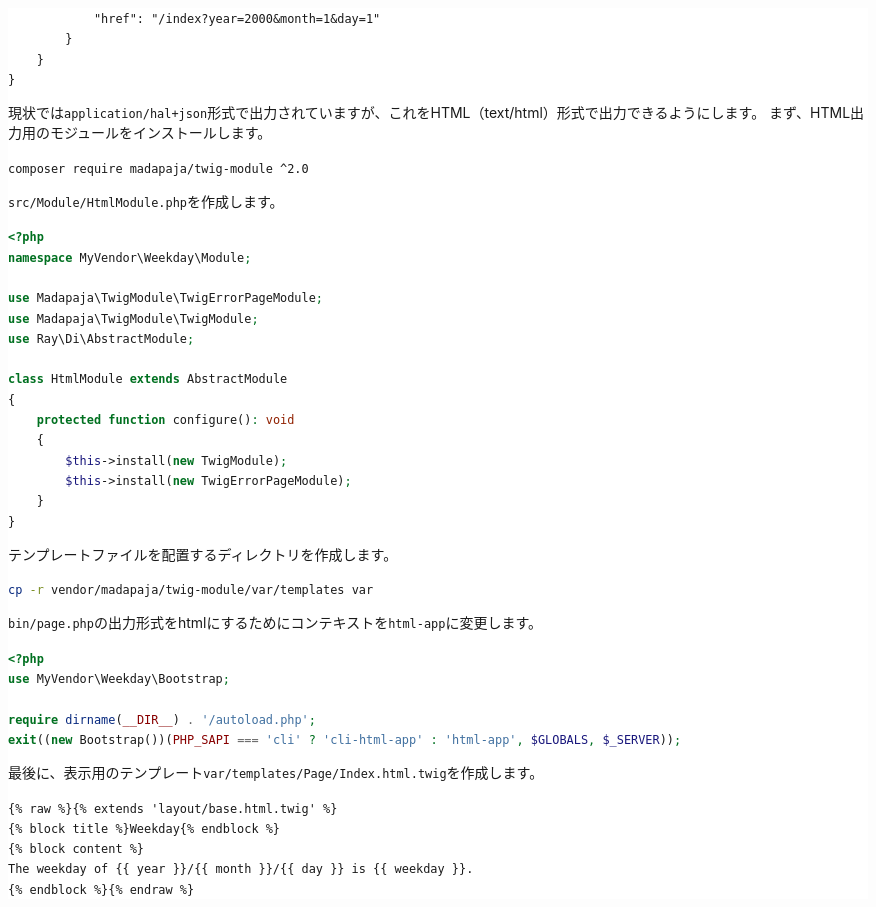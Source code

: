 ```
            "href": "/index?year=2000&month=1&day=1"
        }
    }
}
```

現状では`application/hal+json`形式で出力されていますが、これをHTML（text/html）形式で出力できるようにします。
まず、HTML出力用のモジュールをインストールします。

```bash
composer require madapaja/twig-module ^2.0
```

`src/Module/HtmlModule.php`を作成します。

```php
<?php
namespace MyVendor\Weekday\Module;

use Madapaja\TwigModule\TwigErrorPageModule;
use Madapaja\TwigModule\TwigModule;
use Ray\Di\AbstractModule;

class HtmlModule extends AbstractModule
{
    protected function configure(): void
    {
        $this->install(new TwigModule);
        $this->install(new TwigErrorPageModule);
    }
}
```

テンプレートファイルを配置するディレクトリを作成します。

```bash
cp -r vendor/madapaja/twig-module/var/templates var
```

`bin/page.php`の出力形式をhtmlにするためにコンテキストを`html-app`に変更します。

```php
<?php
use MyVendor\Weekday\Bootstrap;

require dirname(__DIR__) . '/autoload.php';
exit((new Bootstrap())(PHP_SAPI === 'cli' ? 'cli-html-app' : 'html-app', $GLOBALS, $_SERVER));
```

最後に、表示用のテンプレート`var/templates/Page/Index.html.twig`を作成します。

```twig
{% raw %}{% extends 'layout/base.html.twig' %}
{% block title %}Weekday{% endblock %}
{% block content %}
The weekday of {{ year }}/{{ month }}/{{ day }} is {{ weekday }}.
{% endblock %}{% endraw %}
```
